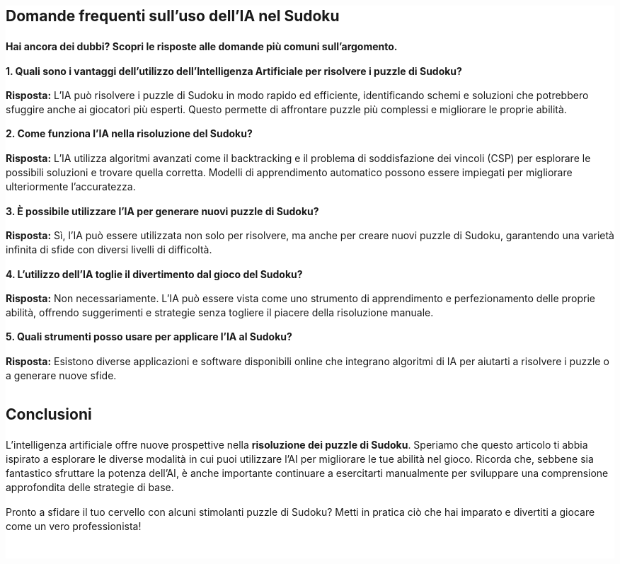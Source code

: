 ## Domande frequenti sull&#8217;uso dell&#8217;IA nel Sudoku

**Hai ancora dei dubbi? Scopri le risposte alle domande più comuni sull&#8217;argomento.**


**1. Quali sono i vantaggi dell&#8217;utilizzo dell&#8217;Intelligenza Artificiale per risolvere i puzzle di Sudoku?**



**Risposta:** L&#8217;IA può risolvere i puzzle di Sudoku in modo rapido ed efficiente, identificando schemi e soluzioni che potrebbero sfuggire anche ai giocatori più esperti. Questo permette di affrontare puzzle più complessi e migliorare le proprie abilità.

**2. Come funziona l&#8217;IA nella risoluzione del Sudoku?**



**Risposta:** L&#8217;IA utilizza algoritmi avanzati come il backtracking e il problema di soddisfazione dei vincoli (CSP) per esplorare le possibili soluzioni e trovare quella corretta. Modelli di apprendimento automatico possono essere impiegati per migliorare ulteriormente l&#8217;accuratezza.

**3. È possibile utilizzare l&#8217;IA per generare nuovi puzzle di Sudoku?**



**Risposta:** Sì, l&#8217;IA può essere utilizzata non solo per risolvere, ma anche per creare nuovi puzzle di Sudoku, garantendo una varietà infinita di sfide con diversi livelli di difficoltà.

**4. L&#8217;utilizzo dell&#8217;IA toglie il divertimento dal gioco del Sudoku?**



**Risposta:** Non necessariamente. L&#8217;IA può essere vista come uno strumento di apprendimento e perfezionamento delle proprie abilità, offrendo suggerimenti e strategie senza togliere il piacere della risoluzione manuale.

**5. Quali strumenti posso usare per applicare l&#8217;IA al Sudoku?**



**Risposta:** Esistono diverse applicazioni e software disponibili online che integrano algoritmi di IA per aiutarti a risolvere i puzzle o a generare nuove sfide.

## Conclusioni

L&#8217;intelligenza artificiale offre nuove prospettive nella **risoluzione dei puzzle di Sudoku**. Speriamo che questo articolo ti abbia ispirato a esplorare le diverse modalità in cui puoi utilizzare l&#8217;AI per migliorare le tue abilità nel gioco. Ricorda che, sebbene sia fantastico sfruttare la potenza dell&#8217;AI, è anche importante continuare a esercitarti manualmente per sviluppare una comprensione approfondita delle strategie di base.


Pronto a sfidare il tuo cervello con alcuni stimolanti puzzle di Sudoku? Metti in pratica ciò che hai imparato e divertiti a giocare come un vero professionista!


&nbsp;


